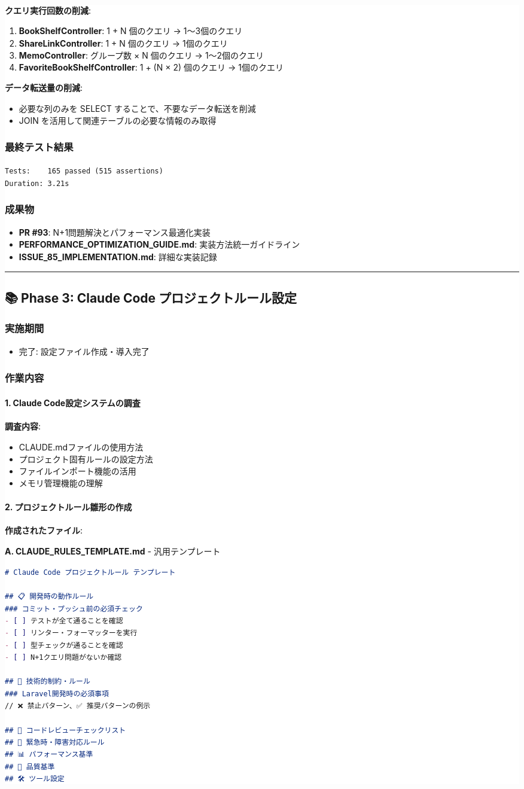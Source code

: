 **クエリ実行回数の削減**:
1. **BookShelfController**: 1 + N 個のクエリ → 1〜3個のクエリ
2. **ShareLinkController**: 1 + N 個のクエリ → 1個のクエリ
3. **MemoController**: グループ数 × N 個のクエリ → 1〜2個のクエリ
4. **FavoriteBookShelfController**: 1 + (N × 2) 個のクエリ → 1個のクエリ

**データ転送量の削減**:
- 必要な列のみを SELECT することで、不要なデータ転送を削減
- JOIN を活用して関連テーブルの必要な情報のみ取得

### 最終テスト結果
```
Tests:    165 passed (515 assertions)
Duration: 3.21s
```

### 成果物
- **PR #93**: N+1問題解決とパフォーマンス最適化実装
- **PERFORMANCE_OPTIMIZATION_GUIDE.md**: 実装方法統一ガイドライン
- **ISSUE_85_IMPLEMENTATION.md**: 詳細な実装記録

---

## 📚 Phase 3: Claude Code プロジェクトルール設定

### 実施期間
- 完了: 設定ファイル作成・導入完了

### 作業内容

#### 1. Claude Code設定システムの調査
**調査内容**:
- CLAUDE.mdファイルの使用方法
- プロジェクト固有ルールの設定方法
- ファイルインポート機能の活用
- メモリ管理機能の理解

#### 2. プロジェクトルール雛形の作成

**作成されたファイル**:

**A. CLAUDE_RULES_TEMPLATE.md** - 汎用テンプレート
```markdown
# Claude Code プロジェクトルール テンプレート

## 📋 開発時の動作ルール
### コミット・プッシュ前の必須チェック
- [ ] テストが全て通ることを確認
- [ ] リンター・フォーマッターを実行
- [ ] 型チェックが通ることを確認
- [ ] N+1クエリ問題がないか確認

## 🔧 技術的制約・ルール
### Laravel開発時の必須事項
// ❌ 禁止パターン、✅ 推奨パターンの例示

## 📝 コードレビューチェックリスト
## 🚨 緊急時・障害対応ルール
## 📊 パフォーマンス基準
## 🎯 品質基準
## 🛠️ ツール設定
```
